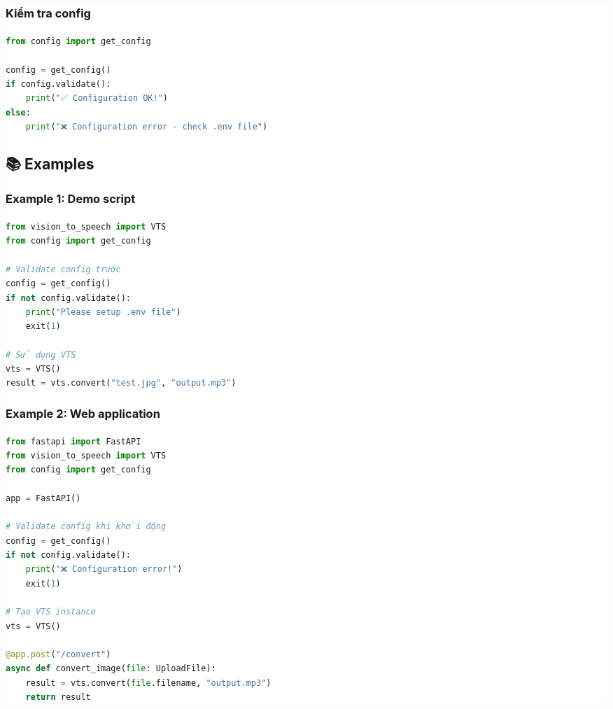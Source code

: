 ### Kiểm tra config

```python
from config import get_config

config = get_config()
if config.validate():
    print("✅ Configuration OK!")
else:
    print("❌ Configuration error - check .env file")
```

## 📚 Examples

### Example 1: Demo script
```python
from vision_to_speech import VTS
from config import get_config

# Validate config trước
config = get_config()
if not config.validate():
    print("Please setup .env file")
    exit(1)

# Sử dụng VTS
vts = VTS()
result = vts.convert("test.jpg", "output.mp3")
```

### Example 2: Web application
```python
from fastapi import FastAPI
from vision_to_speech import VTS
from config import get_config

app = FastAPI()

# Validate config khi khởi động
config = get_config()
if not config.validate():
    print("❌ Configuration error!")
    exit(1)

# Tạo VTS instance
vts = VTS()

@app.post("/convert")
async def convert_image(file: UploadFile):
    result = vts.convert(file.filename, "output.mp3")
    return result
```
